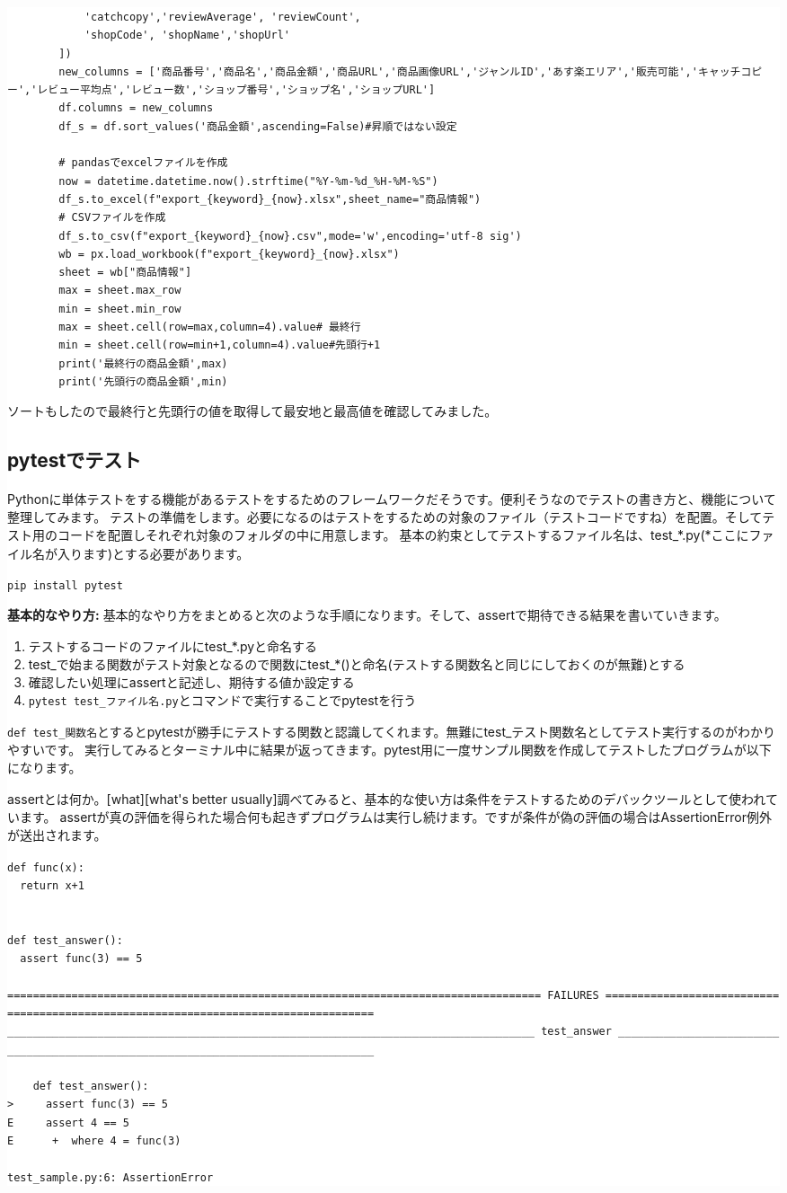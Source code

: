 ```
            'catchcopy','reviewAverage', 'reviewCount',
            'shopCode', 'shopName','shopUrl'
        ])
        new_columns = ['商品番号','商品名','商品金額','商品URL','商品画像URL','ジャンルID','あす楽エリア','販売可能','キャッチコピー','レビュー平均点','レビュー数','ショップ番号','ショップ名','ショップURL']
        df.columns = new_columns
        df_s = df.sort_values('商品金額',ascending=False)#昇順ではない設定

        # pandasでexcelファイルを作成
        now = datetime.datetime.now().strftime("%Y-%m-%d_%H-%M-%S")
        df_s.to_excel(f"export_{keyword}_{now}.xlsx",sheet_name="商品情報")
        # CSVファイルを作成
        df_s.to_csv(f"export_{keyword}_{now}.csv",mode='w',encoding='utf-8 sig')
        wb = px.load_workbook(f"export_{keyword}_{now}.xlsx")
        sheet = wb["商品情報"]
        max = sheet.max_row
        min = sheet.min_row
        max = sheet.cell(row=max,column=4).value# 最終行
        min = sheet.cell(row=min+1,column=4).value#先頭行+1
        print('最終行の商品金額',max)
        print('先頭行の商品金額',min)

```
ソートもしたので最終行と先頭行の値を取得して最安地と最高値を確認してみました。
## pytestでテスト
Pythonに単体テストをする機能があるテストをするためのフレームワークだそうです。便利そうなのでテストの書き方と、機能について整理してみます。
テストの準備をします。必要になるのはテストをするための対象のファイル（テストコードですね）を配置。そしてテスト用のコードを配置しそれぞれ対象のフォルダの中に用意します。
基本の約束としてテストするファイル名は、test_*.py(*ここにファイル名が入ります)とする必要があります。
```
pip install pytest
```
**基本的なやり方:**
基本的なやり方をまとめると次のような手順になります。そして、assertで期待できる結果を書いていきます。

1. テストするコードのファイルにtest_*.pyと命名する
2. test_で始まる関数がテスト対象となるので関数にtest_*()と命名(テストする関数名と同じにしておくのが無難)とする
3. 確認したい処理にassertと記述し、期待する値か設定する
4. `pytest test_ファイル名.py`とコマンドで実行することでpytestを行う

`def test_関数名`とするとpytestが勝手にテストする関数と認識してくれます。無難にtest_テスト関数名としてテスト実行するのがわかりやすいです。
実行してみるとターミナル中に結果が返ってきます。pytest用に一度サンプル関数を作成してテストしたプログラムが以下になります。

assertとは何か。[what][what's better usually]調べてみると、基本的な使い方は条件をテストするためのデバックツールとして使われています。
assertが真の評価を得られた場合何も起きずプログラムは実行し続けます。ですが条件が偽の評価の場合はAssertionError例外が送出されます。

```
def func(x):
  return x+1


def test_answer():
  assert func(3) == 5

=================================================================================== FAILURES ==================================================================================== 
__________________________________________________________________________________ test_answer __________________________________________________________________________________ 

    def test_answer():
>     assert func(3) == 5
E     assert 4 == 5
E      +  where 4 = func(3)

test_sample.py:6: AssertionError
```